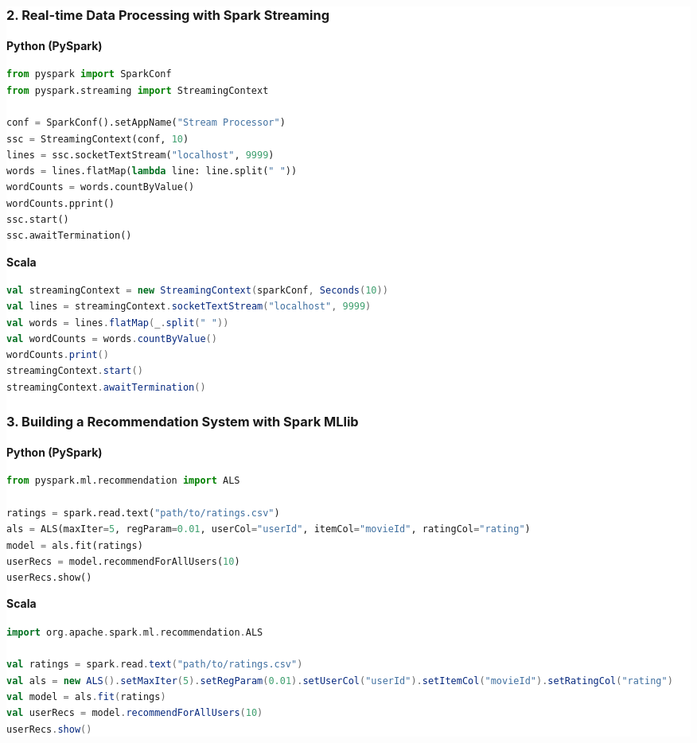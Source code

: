 ### 2. **Real-time Data Processing with Spark Streaming**

**Python (PySpark)**
```python
from pyspark import SparkConf
from pyspark.streaming import StreamingContext

conf = SparkConf().setAppName("Stream Processor")
ssc = StreamingContext(conf, 10)
lines = ssc.socketTextStream("localhost", 9999)
words = lines.flatMap(lambda line: line.split(" "))
wordCounts = words.countByValue()
wordCounts.pprint()
ssc.start()
ssc.awaitTermination()
```

**Scala**
```scala
val streamingContext = new StreamingContext(sparkConf, Seconds(10))
val lines = streamingContext.socketTextStream("localhost", 9999)
val words = lines.flatMap(_.split(" "))
val wordCounts = words.countByValue()
wordCounts.print()
streamingContext.start()
streamingContext.awaitTermination()
```

### 3. **Building a Recommendation System with Spark MLlib**

**Python (PySpark)**
```python
from pyspark.ml.recommendation import ALS

ratings = spark.read.text("path/to/ratings.csv")
als = ALS(maxIter=5, regParam=0.01, userCol="userId", itemCol="movieId", ratingCol="rating")
model = als.fit(ratings)
userRecs = model.recommendForAllUsers(10)
userRecs.show()
```

**Scala**
```scala
import org.apache.spark.ml.recommendation.ALS

val ratings = spark.read.text("path/to/ratings.csv")
val als = new ALS().setMaxIter(5).setRegParam(0.01).setUserCol("userId").setItemCol("movieId").setRatingCol("rating")
val model = als.fit(ratings)
val userRecs = model.recommendForAllUsers(10)
userRecs.show()
```
